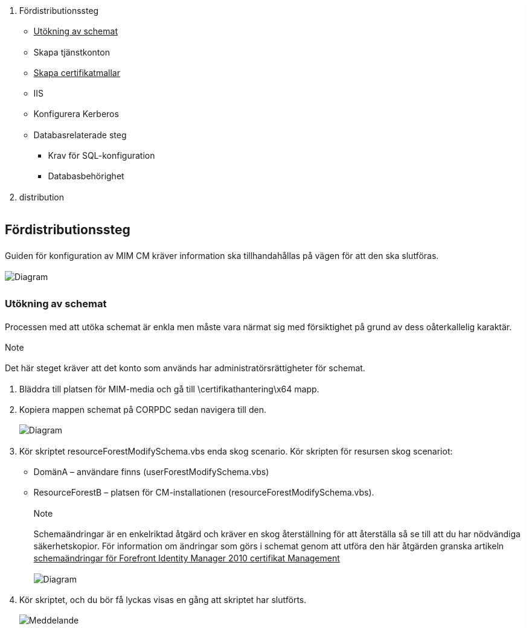 1. Fördistributionssteg

    - [Utökning av schemat](https://msdn.microsoft.com/library/ms676929(v=vs.85).aspx)

    - Skapa tjänstkonton

    - [Skapa certifikatmallar](https://technet.microsoft.com/library/cc753370(v=ws.11).aspx)

    - IIS

    - Konfigurera Kerberos

    - Databasrelaterade steg

        - Krav för SQL-konfiguration

        - Databasbehörighet

2. distribution

## <a name="pre-deployment-steps"></a>Fördistributionssteg

Guiden för konfiguration av MIM CM kräver information ska tillhandahållas på vägen för att den ska slutföras.

![Diagram](media/mim-cm-deploy/image003.png)

### <a name="extending-the-schema"></a>Utökning av schemat

Processen med att utöka schemat är enkla men måste vara närmat sig med försiktighet på grund av dess oåterkallelig karaktär.

>[!NOTE]
>Det här steget kräver att det konto som används har administratörsrättigheter för schemat.

1. Bläddra till platsen för MIM-media och gå till \\certifikathantering\\x64 mapp.

2. Kopiera mappen schemat på CORPDC sedan navigera till den.

    ![Diagram](media/mim-cm-deploy/image005.png)

3. Kör skriptet resourceForestModifySchema.vbs enda skog scenario. Kör skripten för resursen skog scenariot:
   - DomänA – användare finns (userForestModifySchema.vbs)
   - ResourceForestB – platsen för CM-installationen (resourceForestModifySchema.vbs).

     >[!NOTE]
     >Schemaändringar är en enkelriktad åtgärd och kräver en skog återställning för att återställa så se till att du har nödvändiga säkerhetskopior. För information om ändringar som görs i schemat genom att utföra den här åtgärden granska artikeln [schemaändringar för Forefront Identity Manager 2010 certifikat Management](https://technet.microsoft.com/library/jj159298(v=ws.10).aspx)

     ![Diagram](media/mim-cm-deploy/image007.png)

4. Kör skriptet, och du bör få lyckas visas en gång att skriptet har slutförts.

    ![Meddelande](media/mim-cm-deploy/image009.png)
